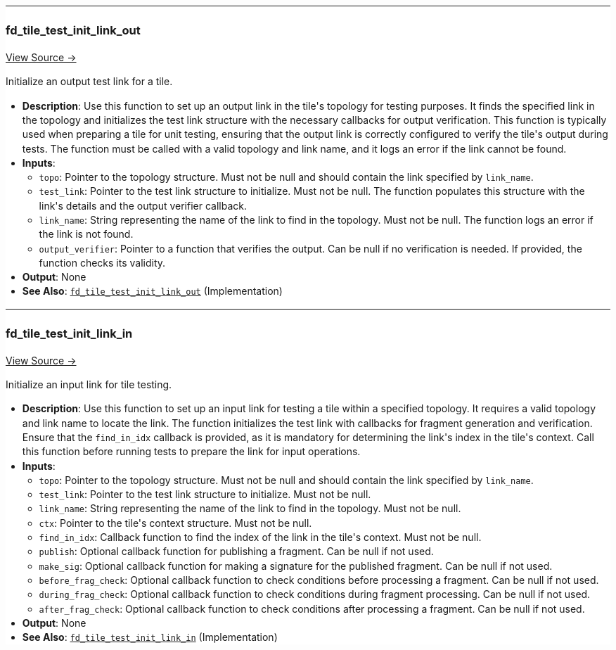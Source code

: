 
---
### fd\_tile\_test\_init\_link\_out
[View Source →](<../../../../../src/app/shared/fd_tile_unit_test.h#L368>)

Initialize an output test link for a tile.
- **Description**: Use this function to set up an output link in the tile's topology for testing purposes. It finds the specified link in the topology and initializes the test link structure with the necessary callbacks for output verification. This function is typically used when preparing a tile for unit testing, ensuring that the output link is correctly configured to verify the tile's output during tests. The function must be called with a valid topology and link name, and it logs an error if the link cannot be found.
- **Inputs**:
    - `topo`: Pointer to the topology structure. Must not be null and should contain the link specified by `link_name`.
    - `test_link`: Pointer to the test link structure to initialize. Must not be null. The function populates this structure with the link's details and the output verifier callback.
    - `link_name`: String representing the name of the link to find in the topology. Must not be null. The function logs an error if the link is not found.
    - `output_verifier`: Pointer to a function that verifies the output. Can be null if no verification is needed. If provided, the function checks its validity.
- **Output**: None
- **See Also**: [`fd_tile_test_init_link_out`](<fd_tile_unit_test_tmpl.c.md#fd_tile_test_init_link_out>)  (Implementation)


---
### fd\_tile\_test\_init\_link\_in
[View Source →](<../../../../../src/app/shared/fd_tile_unit_test.h#L382>)

Initialize an input link for tile testing.
- **Description**: Use this function to set up an input link for testing a tile within a specified topology. It requires a valid topology and link name to locate the link. The function initializes the test link with callbacks for fragment generation and verification. Ensure that the `find_in_idx` callback is provided, as it is mandatory for determining the link's index in the tile's context. Call this function before running tests to prepare the link for input operations.
- **Inputs**:
    - `topo`: Pointer to the topology structure. Must not be null and should contain the link specified by `link_name`.
    - `test_link`: Pointer to the test link structure to initialize. Must not be null.
    - `link_name`: String representing the name of the link to find in the topology. Must not be null.
    - `ctx`: Pointer to the tile's context structure. Must not be null.
    - `find_in_idx`: Callback function to find the index of the link in the tile's context. Must not be null.
    - `publish`: Optional callback function for publishing a fragment. Can be null if not used.
    - `make_sig`: Optional callback function for making a signature for the published fragment. Can be null if not used.
    - `before_frag_check`: Optional callback function to check conditions before processing a fragment. Can be null if not used.
    - `during_frag_check`: Optional callback function to check conditions during fragment processing. Can be null if not used.
    - `after_frag_check`: Optional callback function to check conditions after processing a fragment. Can be null if not used.
- **Output**: None
- **See Also**: [`fd_tile_test_init_link_in`](<fd_tile_unit_test_tmpl.c.md#fd_tile_test_init_link_in>)  (Implementation)

